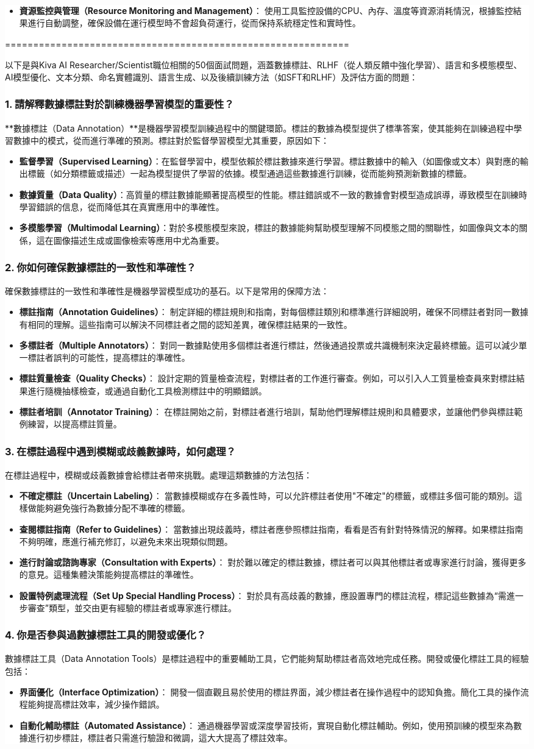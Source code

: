 - **資源監控與管理（Resource Monitoring and Management）**： 使用工具監控設備的CPU、內存、溫度等資源消耗情況，根據監控結果進行自動調整，確保設備在運行模型時不會超負荷運行，從而保持系統穩定性和實時性。

=============================================================

以下是與Kiva AI Researcher/Scientist職位相關的50個面試問題，涵蓋數據標註、RLHF（從人類反饋中強化學習）、語言和多模態模型、AI模型優化、文本分類、命名實體識別、語言生成、以及後續訓練方法（如SFT和RLHF）及評估方面的問題：

### 1. 請解釋數據標註對於訓練機器學習模型的重要性？

**數據標註（Data Annotation）**是機器學習模型訓練過程中的關鍵環節。標註的數據為模型提供了標準答案，使其能夠在訓練過程中學習數據中的模式，從而進行準確的預測。標註對於監督學習模型尤其重要，原因如下：

- **監督學習（Supervised Learning）**：在監督學習中，模型依賴於標註數據來進行學習。標註數據中的輸入（如圖像或文本）與對應的輸出標籤（如分類標籤或描述）一起為模型提供了學習的依據。模型通過這些數據進行訓練，從而能夠預測新數據的標籤。
    
- **數據質量（Data Quality）**：高質量的標註數據能顯著提高模型的性能。標註錯誤或不一致的數據會對模型造成誤導，導致模型在訓練時學習錯誤的信息，從而降低其在真實應用中的準確性。
    
- **多模態學習（Multimodal Learning）**：對於多模態模型來說，標註的數據能夠幫助模型理解不同模態之間的關聯性，如圖像與文本的關係，這在圖像描述生成或圖像檢索等應用中尤為重要。
    
### 2. 你如何確保數據標註的一致性和準確性？

確保數據標註的一致性和準確性是機器學習模型成功的基石。以下是常用的保障方法：

- **標註指南（Annotation Guidelines）**： 制定詳細的標註規則和指南，對每個標註類別和標準進行詳細說明，確保不同標註者對同一數據有相同的理解。這些指南可以解決不同標註者之間的認知差異，確保標註結果的一致性。
    
- **多標註者（Multiple Annotators）**： 對同一數據點使用多個標註者進行標註，然後通過投票或共識機制來決定最終標籤。這可以減少單一標註者誤判的可能性，提高標註的準確性。
    
- **標註質量檢查（Quality Checks）**： 設計定期的質量檢查流程，對標註者的工作進行審查。例如，可以引入人工質量檢查員來對標註結果進行隨機抽樣檢查，或通過自動化工具檢測標註中的明顯錯誤。
    
- **標註者培訓（Annotator Training）**： 在標註開始之前，對標註者進行培訓，幫助他們理解標註規則和具體要求，並讓他們參與標註範例練習，以提高標註質量。
    

### 3. 在標註過程中遇到模糊或歧義數據時，如何處理？

在標註過程中，模糊或歧義數據會給標註者帶來挑戰。處理這類數據的方法包括：

- **不確定標註（Uncertain Labeling）**： 當數據模糊或存在多義性時，可以允許標註者使用"不確定"的標籤，或標註多個可能的類別。這樣做能夠避免強行為數據分配不準確的標籤。
    
- **查閱標註指南（Refer to Guidelines）**： 當數據出現歧義時，標註者應參照標註指南，看看是否有針對特殊情況的解釋。如果標註指南不夠明確，應進行補充修訂，以避免未來出現類似問題。
    
- **進行討論或諮詢專家（Consultation with Experts）**： 對於難以確定的標註數據，標註者可以與其他標註者或專家進行討論，獲得更多的意見。這種集體決策能夠提高標註的準確性。
    
- **設置特例處理流程（Set Up Special Handling Process）**： 對於具有高歧義的數據，應設置專門的標註流程，標記這些數據為“需進一步審查”類型，並交由更有經驗的標註者或專家進行標註。
    

### 4. 你是否參與過數據標註工具的開發或優化？

數據標註工具（Data Annotation Tools）是標註過程中的重要輔助工具，它們能夠幫助標註者高效地完成任務。開發或優化標註工具的經驗包括：

- **界面優化（Interface Optimization）**： 開發一個直觀且易於使用的標註界面，減少標註者在操作過程中的認知負擔。簡化工具的操作流程能夠提高標註效率，減少操作錯誤。
    
- **自動化輔助標註（Automated Assistance）**： 通過機器學習或深度學習技術，實現自動化標註輔助。例如，使用預訓練的模型來為數據進行初步標註，標註者只需進行驗證和微調，這大大提高了標註效率。
    